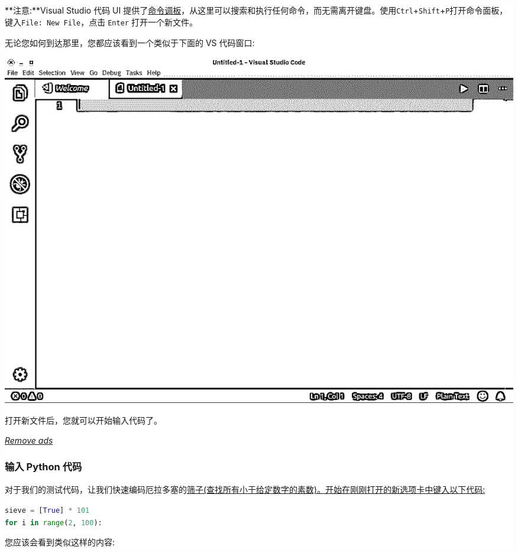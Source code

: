 **注意:**Visual Studio 代码 UI 提供了[命令调板](https://code.visualstudio.com/docs/getstarted/userinterface#_command-palette)，从这里可以搜索和执行任何命令，而无需离开键盘。使用`Ctrl`+`Shift`+`P`打开命令面板，键入`File: New File`，点击 `Enter` 打开一个新文件。

无论您如何到达那里，您都应该看到一个类似于下面的 VS 代码窗口:

[![Creating a new file in VSCode](img/b5df28dd114235affb393588504ba7ac.png)](https://files.realpython.com/media/vscode-new-file.39cc7b9e485d.png)

打开新文件后，您就可以开始输入代码了。

[*Remove ads*](/account/join/)

### 输入 Python 代码

对于我们的测试代码，让我们快速编码厄拉多塞的[筛子(查找所有小于给定数字的素数)。开始在刚刚打开的新选项卡中键入以下代码:](https://en.wikipedia.org/wiki/Sieve_of_Eratosthenes)

```py
sieve = [True] * 101
for i in range(2, 100):
```

您应该会看到类似这样的内容:
